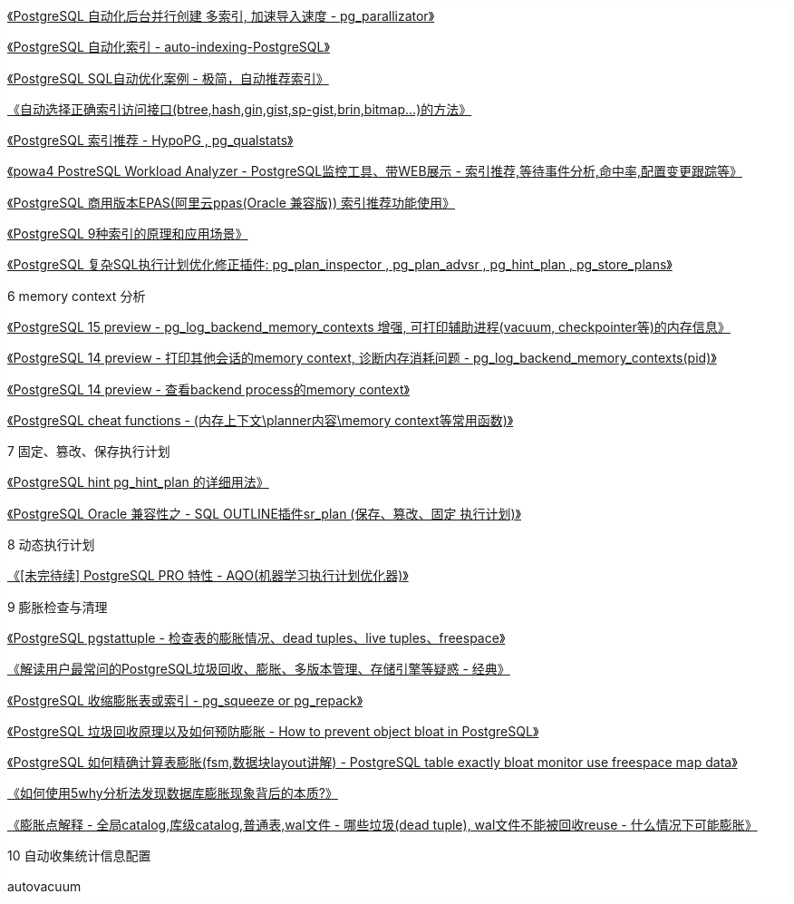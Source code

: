 [《PostgreSQL 自动化后台并行创建 多索引, 加速导入速度 - pg_parallizator》](../202004/20200403_03.md)    
  
[《PostgreSQL 自动化索引 - auto-indexing-PostgreSQL》](../202003/20200326_21.md)    
  
[《PostgreSQL SQL自动优化案例 - 极简，自动推荐索引》](../201801/20180111_02.md)    
  
[《自动选择正确索引访问接口(btree,hash,gin,gist,sp-gist,brin,bitmap...)的方法》](../201706/20170617_01.md)    
  
[《PostgreSQL 索引推荐 - HypoPG , pg_qualstats》](../201908/20190804_02.md)    
  
[《powa4 PostreSQL Workload Analyzer - PostgreSQL监控工具、带WEB展示 - 索引推荐,等待事件分析,命中率,配置变更跟踪等》](../201905/20190520_01.md)    
  
[《PostgreSQL 商用版本EPAS(阿里云ppas(Oracle 兼容版)) 索引推荐功能使用》](../201801/20180113_02.md)    
  
[《PostgreSQL 9种索引的原理和应用场景》](../201706/20170627_01.md)    
  
[《PostgreSQL 复杂SQL执行计划优化修正插件: pg_plan_inspector , pg_plan_advsr , pg_hint_plan , pg_store_plans》](../202207/20220714_02.md)    
  
6 memory context 分析  
  
[《PostgreSQL 15 preview - pg_log_backend_memory_contexts 增强, 可打印辅助进程(vacuum, checkpointer等)的内存信息》](../202201/20220112_01.md)    
  
[《PostgreSQL 14 preview - 打印其他会话的memory context, 诊断内存消耗问题 - pg_log_backend_memory_contexts(pid)》](../202104/20210407_06.md)    
  
[《PostgreSQL 14 preview - 查看backend process的memory context》](../202011/20201110_01.md)    
  
[《PostgreSQL cheat functions - (内存上下文\planner内容\memory context等常用函数)》](../201809/20180908_01.md)    
  
7 固定、篡改、保存执行计划  
  
[《PostgreSQL hint pg_hint_plan 的详细用法》](../202103/20210327_03.md)    
  
[《PostgreSQL Oracle 兼容性之 - SQL OUTLINE插件sr_plan (保存、篡改、固定 执行计划)》](../201702/20170228_01.md)    
  
8 动态执行计划  
  
[《[未完待续] PostgreSQL PRO 特性 - AQO(机器学习执行计划优化器)》](../201803/20180322_04.md)    
  
9 膨胀检查与清理  
  
[《PostgreSQL pgstattuple - 检查表的膨胀情况、dead tuples、live tuples、freespace》](../201909/20190915_02.md)    
  
[《解读用户最常问的PostgreSQL垃圾回收、膨胀、多版本管理、存储引擎等疑惑 - 经典》](../201906/20190621_01.md)    
  
[《PostgreSQL 收缩膨胀表或索引 - pg_squeeze or pg_repack》](../201610/20161030_02.md)    
  
[《PostgreSQL 垃圾回收原理以及如何预防膨胀 - How to prevent object bloat in PostgreSQL》](../201504/20150429_02.md)    
  
[《PostgreSQL 如何精确计算表膨胀(fsm,数据块layout讲解) - PostgreSQL table exactly bloat monitor use freespace map data》](../201306/20130628_01.md)    
  
[《如何使用5why分析法发现数据库膨胀现象背后的本质?》](../202108/20210818_01.md)    
  
[《膨胀点解释 - 全局catalog,库级catalog,普通表,wal文件 - 哪些垃圾(dead tuple), wal文件不能被回收reuse - 什么情况下可能膨胀》](../201907/20190701_01.md)    
  
10 自动收集统计信息配置  
  
autovacuum   
  